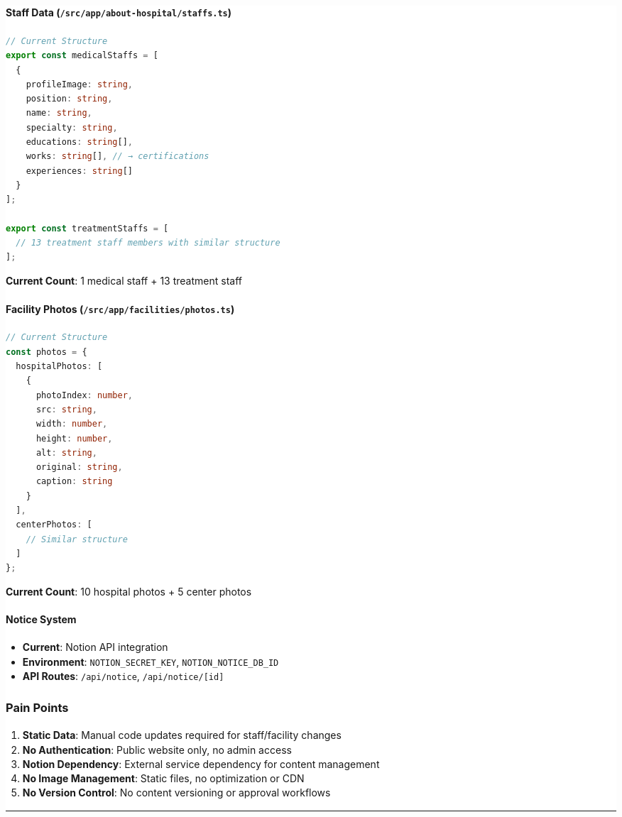 #### Staff Data (`/src/app/about-hospital/staffs.ts`)
```typescript
// Current Structure
export const medicalStaffs = [
  {
    profileImage: string,
    position: string,
    name: string,
    specialty: string,
    educations: string[],
    works: string[], // → certifications
    experiences: string[]
  }
];

export const treatmentStaffs = [
  // 13 treatment staff members with similar structure
];
```

**Current Count**: 1 medical staff + 13 treatment staff

#### Facility Photos (`/src/app/facilities/photos.ts`)
```typescript
// Current Structure
const photos = {
  hospitalPhotos: [
    {
      photoIndex: number,
      src: string,
      width: number,
      height: number,
      alt: string,
      original: string,
      caption: string
    }
  ],
  centerPhotos: [
    // Similar structure
  ]
};
```

**Current Count**: 10 hospital photos + 5 center photos

#### Notice System
- **Current**: Notion API integration
- **Environment**: `NOTION_SECRET_KEY`, `NOTION_NOTICE_DB_ID`
- **API Routes**: `/api/notice`, `/api/notice/[id]`

### Pain Points
1. **Static Data**: Manual code updates required for staff/facility changes
2. **No Authentication**: Public website only, no admin access
3. **Notion Dependency**: External service dependency for content management
4. **No Image Management**: Static files, no optimization or CDN
5. **No Version Control**: No content versioning or approval workflows

---